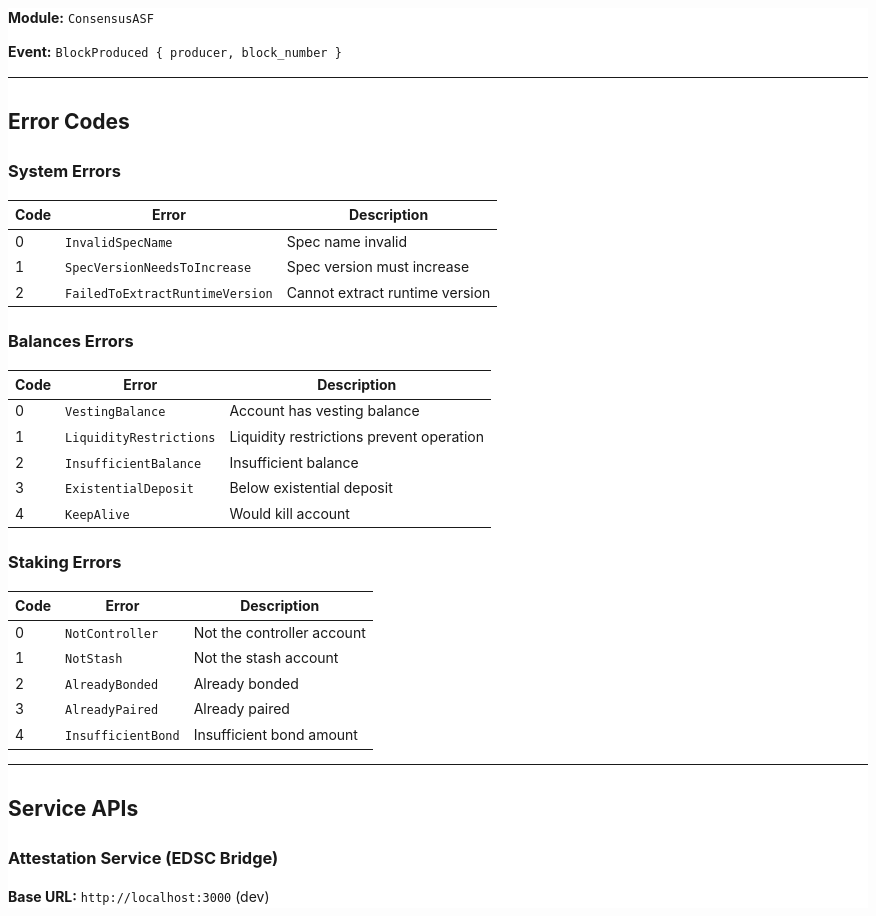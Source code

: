 **Module:** `ConsensusASF`

**Event:** `BlockProduced { producer, block_number }`

---

## Error Codes

### System Errors

| Code | Error | Description |
|------|-------|-------------|
| 0 | `InvalidSpecName` | Spec name invalid |
| 1 | `SpecVersionNeedsToIncrease` | Spec version must increase |
| 2 | `FailedToExtractRuntimeVersion` | Cannot extract runtime version |

### Balances Errors

| Code | Error | Description |
|------|-------|-------------|
| 0 | `VestingBalance` | Account has vesting balance |
| 1 | `LiquidityRestrictions` | Liquidity restrictions prevent operation |
| 2 | `InsufficientBalance` | Insufficient balance |
| 3 | `ExistentialDeposit` | Below existential deposit |
| 4 | `KeepAlive` | Would kill account |

### Staking Errors

| Code | Error | Description |
|------|-------|-------------|
| 0 | `NotController` | Not the controller account |
| 1 | `NotStash` | Not the stash account |
| 2 | `AlreadyBonded` | Already bonded |
| 3 | `AlreadyPaired` | Already paired |
| 4 | `InsufficientBond` | Insufficient bond amount |

---

## Service APIs

### Attestation Service (EDSC Bridge)

**Base URL:** `http://localhost:3000` (dev)
